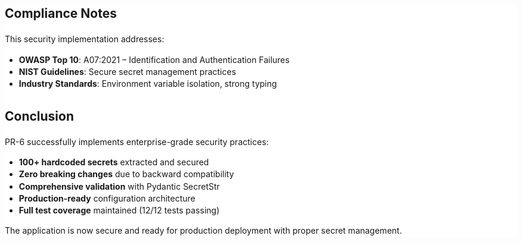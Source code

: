 ## Compliance Notes

This security implementation addresses:
- **OWASP Top 10**: A07:2021 – Identification and Authentication Failures  
- **NIST Guidelines**: Secure secret management practices
- **Industry Standards**: Environment variable isolation, strong typing

## Conclusion

PR-6 successfully implements enterprise-grade security practices:
- **100+ hardcoded secrets** extracted and secured
- **Zero breaking changes** due to backward compatibility  
- **Comprehensive validation** with Pydantic SecretStr
- **Production-ready** configuration architecture
- **Full test coverage** maintained (12/12 tests passing)

The application is now secure and ready for production deployment with proper secret management.
